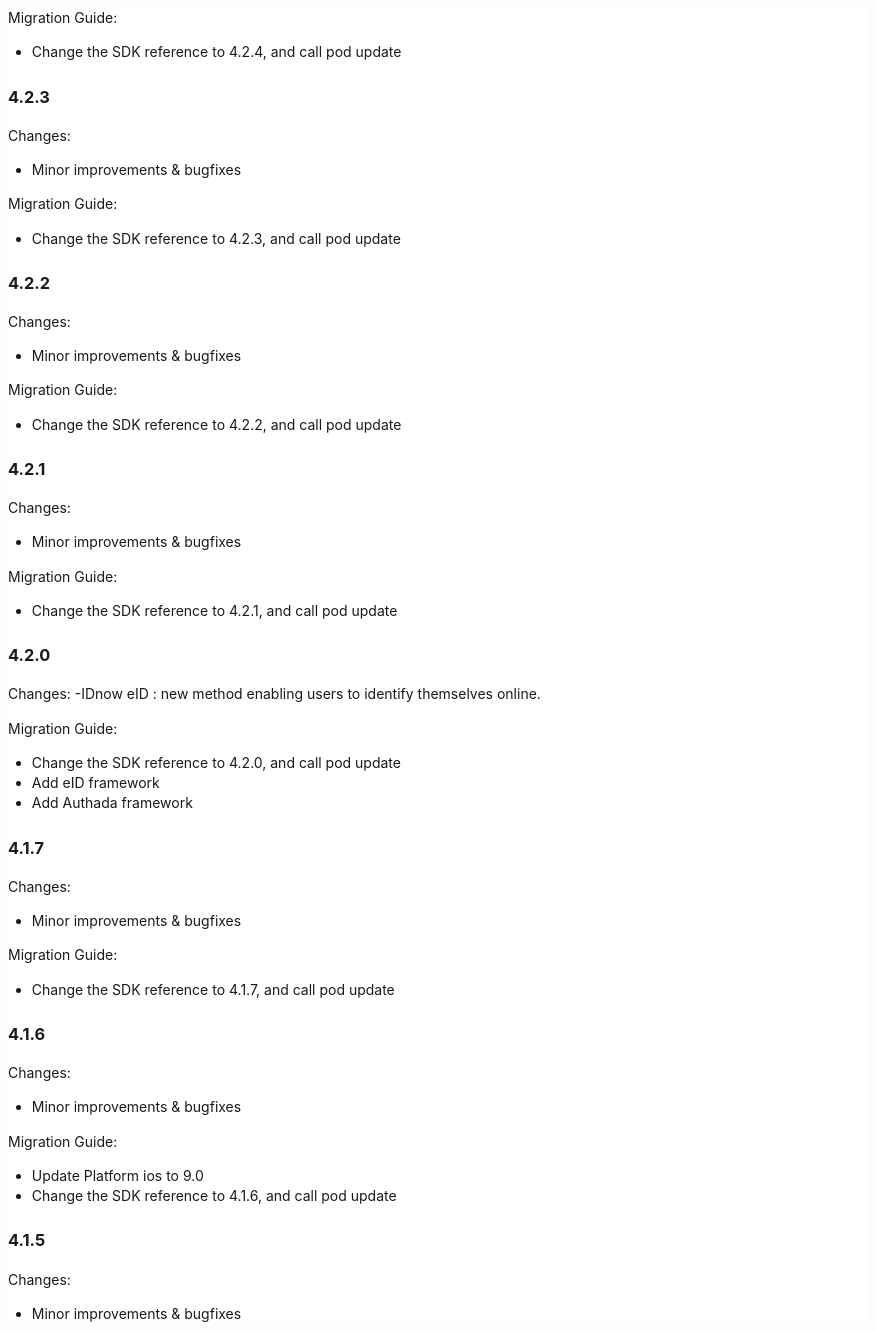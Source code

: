 Migration Guide:
- Change the SDK reference to 4.2.4,  and call pod update

### 4.2.3
Changes:
- Minor improvements & bugfixes

Migration Guide:
- Change the SDK reference to 4.2.3,  and call pod update

### 4.2.2
Changes:
- Minor improvements & bugfixes

Migration Guide:
- Change the SDK reference to 4.2.2,  and call pod update

### 4.2.1
Changes:
- Minor improvements & bugfixes

Migration Guide:
- Change the SDK reference to 4.2.1,  and call pod update

### 4.2.0
Changes:
-IDnow eID : new method enabling users to identify themselves online.

Migration Guide:
- Change the SDK reference to 4.2.0,  and call pod update
- Add eID framework
- Add Authada framework

### 4.1.7
Changes:
- Minor improvements & bugfixes

Migration Guide:
- Change the SDK reference to 4.1.7,  and call pod update

### 4.1.6
Changes:
- Minor improvements & bugfixes

Migration Guide:
- Update Platform ios to 9.0
- Change the SDK reference to 4.1.6,  and call pod update

### 4.1.5
Changes:
- Minor improvements & bugfixes
